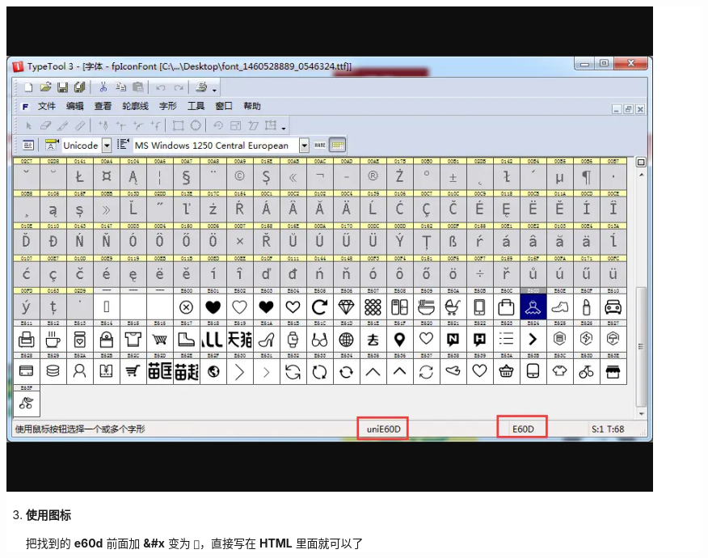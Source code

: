    ![查看unicode码](../assets/img/courses/iconfont/4853363-d70192be5d9c87b7.png)

3. **使用图标**
   
   把找到的 **e60d** 前面加 **&#x** 变为 **``````**，直接写在 **HTML** 里面就可以了
   